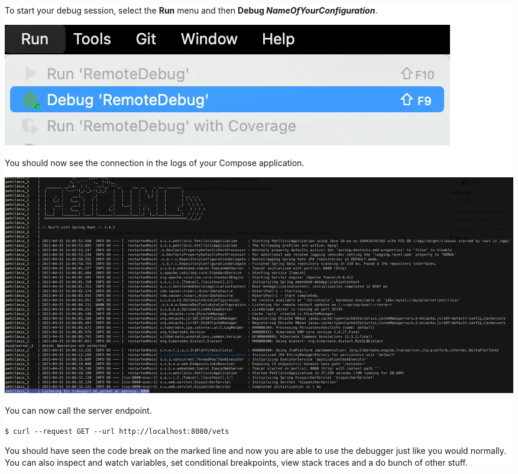 To start your debug session, select the **Run** menu and then **Debug _NameOfYourConfiguration_**.

![Debug menu](images/debug-menu.webp?w=300)

You should now see the connection in the logs of your Compose application.

![Compose log file ](images/compose-logs.webp)

You can now call the server endpoint.

```console
$ curl --request GET --url http://localhost:8080/vets
```

You should have seen the code break on the marked line and now you are able to use the debugger just like you would normally. You can also inspect and watch variables, set conditional breakpoints, view stack traces and a do bunch of other stuff.
